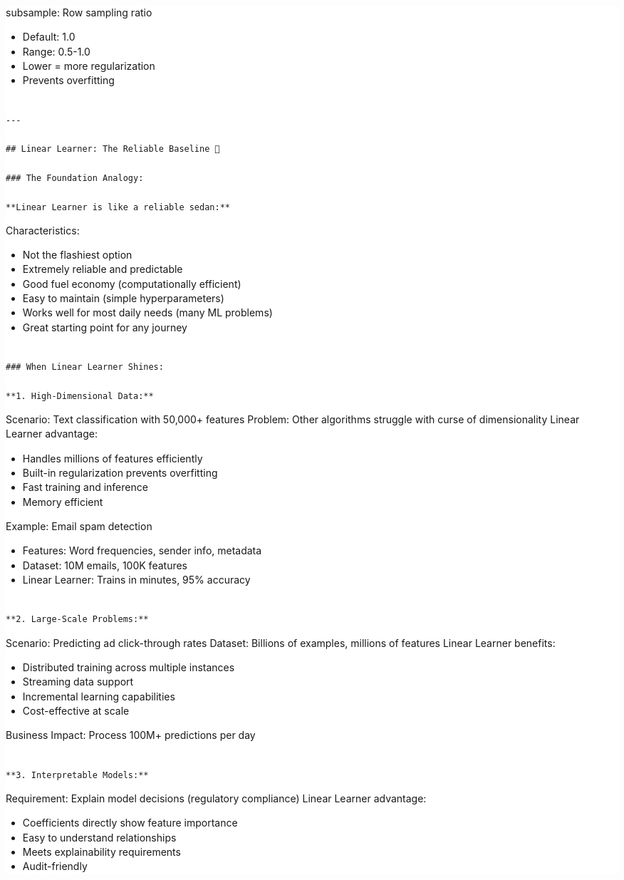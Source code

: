 subsample: Row sampling ratio
- Default: 1.0
- Range: 0.5-1.0
- Lower = more regularization
- Prevents overfitting
```

---

## Linear Learner: The Reliable Baseline 📏

### The Foundation Analogy:

**Linear Learner is like a reliable sedan:**
```
Characteristics:
- Not the flashiest option
- Extremely reliable and predictable
- Good fuel economy (computationally efficient)
- Easy to maintain (simple hyperparameters)
- Works well for most daily needs (many ML problems)
- Great starting point for any journey
```

### When Linear Learner Shines:

**1. High-Dimensional Data:**
```
Scenario: Text classification with 50,000+ features
Problem: Other algorithms struggle with curse of dimensionality
Linear Learner advantage:
- Handles millions of features efficiently
- Built-in regularization prevents overfitting
- Fast training and inference
- Memory efficient

Example: Email spam detection
- Features: Word frequencies, sender info, metadata
- Dataset: 10M emails, 100K features
- Linear Learner: Trains in minutes, 95% accuracy
```

**2. Large-Scale Problems:**
```
Scenario: Predicting ad click-through rates
Dataset: Billions of examples, millions of features
Linear Learner benefits:
- Distributed training across multiple instances
- Streaming data support
- Incremental learning capabilities
- Cost-effective at scale

Business Impact: Process 100M+ predictions per day
```

**3. Interpretable Models:**
```
Requirement: Explain model decisions (regulatory compliance)
Linear Learner advantage:
- Coefficients directly show feature importance
- Easy to understand relationships
- Meets explainability requirements
- Audit-friendly
